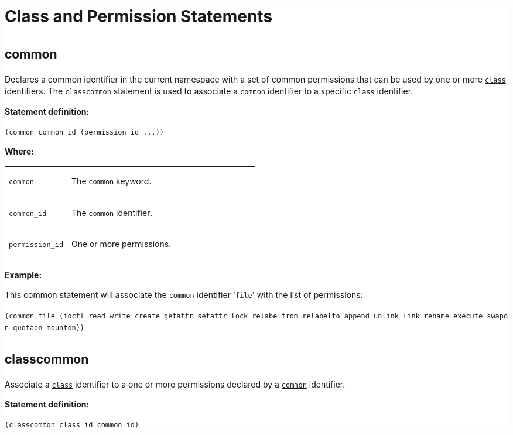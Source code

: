 Class and Permission Statements
===============================

common
------

Declares a common identifier in the current namespace with a set of common permissions that can be used by one or more [`class`](cil_class_and_permission_statements.md#class) identifiers. The [`classcommon`](cil_class_and_permission_statements.md#classcommon) statement is used to associate a [`common`](cil_class_and_permission_statements.md#common) identifier to a specific [`class`](cil_class_and_permission_statements.md#class) identifier.

**Statement definition:**

    (common common_id (permission_id ...))

**Where:**

<table>
<colgroup>
<col width="25%" />
<col width="75%" />
</colgroup>
<tbody>
<tr class="odd">
<td align="left"><p><code>common</code></p></td>
<td align="left"><p>The <code>common</code> keyword.</p></td>
</tr>
<tr class="even">
<td align="left"><p><code>common_id</code></p></td>
<td align="left"><p>The <code>common</code> identifier.</p></td>
</tr>
<tr class="odd">
<td align="left"><p><code>permission_id</code></p></td>
<td align="left"><p>One or more permissions.</p></td>
</tr>
</tbody>
</table>

**Example:**

This common statement will associate the [`common`](cil_class_and_permission_statements.md#common) identifier '`file`' with the list of permissions:

    (common file (ioctl read write create getattr setattr lock relabelfrom relabelto append unlink link rename execute swapon quotaon mounton))
             

classcommon
-----------

Associate a [`class`](cil_class_and_permission_statements.md#class) identifier to a one or more permissions declared by a [`common`](cil_class_and_permission_statements.md#common) identifier.

**Statement definition:**

    (classcommon class_id common_id)

